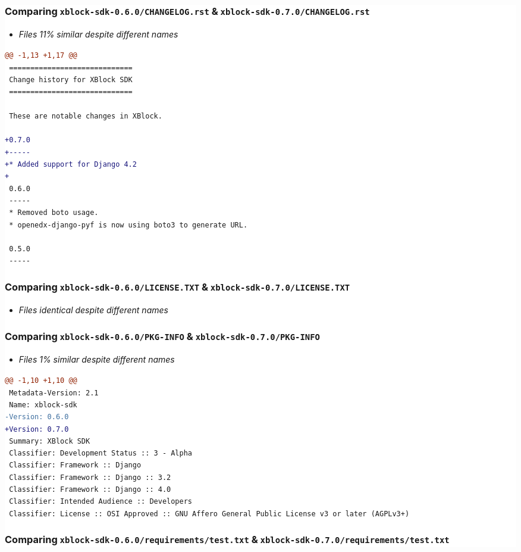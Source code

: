 ### Comparing `xblock-sdk-0.6.0/CHANGELOG.rst` & `xblock-sdk-0.7.0/CHANGELOG.rst`

 * *Files 11% similar despite different names*

```diff
@@ -1,13 +1,17 @@
 =============================
 Change history for XBlock SDK
 =============================
 
 These are notable changes in XBlock.
 
+0.7.0
+-----
+* Added support for Django 4.2
+
 0.6.0
 -----
 * Removed boto usage.
 * openedx-django-pyf is now using boto3 to generate URL.
 
 0.5.0
 -----
```

### Comparing `xblock-sdk-0.6.0/LICENSE.TXT` & `xblock-sdk-0.7.0/LICENSE.TXT`

 * *Files identical despite different names*

### Comparing `xblock-sdk-0.6.0/PKG-INFO` & `xblock-sdk-0.7.0/PKG-INFO`

 * *Files 1% similar despite different names*

```diff
@@ -1,10 +1,10 @@
 Metadata-Version: 2.1
 Name: xblock-sdk
-Version: 0.6.0
+Version: 0.7.0
 Summary: XBlock SDK
 Classifier: Development Status :: 3 - Alpha
 Classifier: Framework :: Django
 Classifier: Framework :: Django :: 3.2
 Classifier: Framework :: Django :: 4.0
 Classifier: Intended Audience :: Developers
 Classifier: License :: OSI Approved :: GNU Affero General Public License v3 or later (AGPLv3+)
```

### Comparing `xblock-sdk-0.6.0/requirements/test.txt` & `xblock-sdk-0.7.0/requirements/test.txt`
